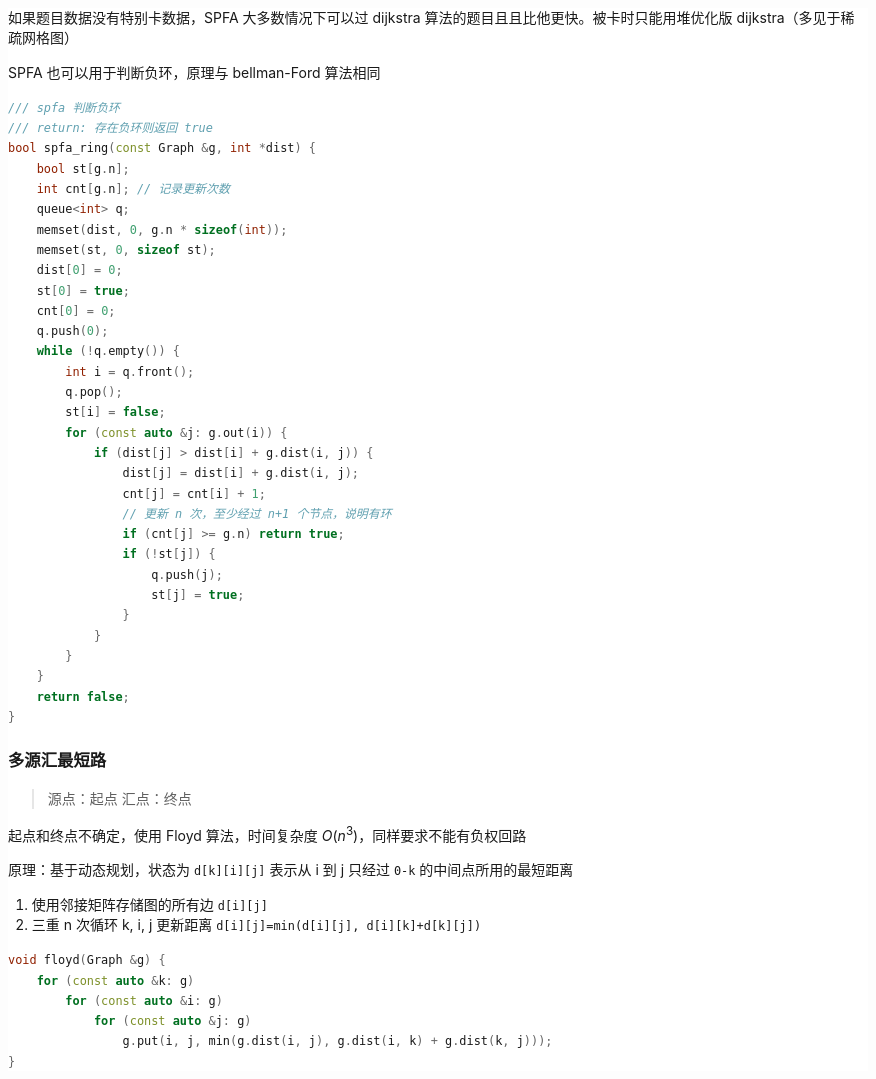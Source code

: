 如果题目数据没有特别卡数据，SPFA 大多数情况下可以过 dijkstra 算法的题目且且比他更快。被卡时只能用堆优化版 dijkstra（多见于稀疏网格图）

SPFA 也可以用于判断负环，原理与 bellman-Ford 算法相同

```C++
/// spfa 判断负环
/// return: 存在负环则返回 true
bool spfa_ring(const Graph &g, int *dist) {
    bool st[g.n];
    int cnt[g.n]; // 记录更新次数
    queue<int> q;
    memset(dist, 0, g.n * sizeof(int));
    memset(st, 0, sizeof st);
    dist[0] = 0;
    st[0] = true;
    cnt[0] = 0;
    q.push(0);
    while (!q.empty()) {
        int i = q.front();
        q.pop();
        st[i] = false;
        for (const auto &j: g.out(i)) {
            if (dist[j] > dist[i] + g.dist(i, j)) {
                dist[j] = dist[i] + g.dist(i, j);
                cnt[j] = cnt[i] + 1;
                // 更新 n 次，至少经过 n+1 个节点，说明有环
                if (cnt[j] >= g.n) return true;
                if (!st[j]) {
                    q.push(j);
                    st[j] = true;
                }
            }
        }
    }
    return false;
}
```

### 多源汇最短路

> 源点：起点
> 汇点：终点

起点和终点不确定，使用 Floyd 算法，时间复杂度 $O(n^3)$，同样要求不能有负权回路

原理：基于动态规划，状态为 `d[k][i][j]` 表示从 i 到 j 只经过 `0-k` 的中间点所用的最短距离

1. 使用邻接矩阵存储图的所有边 `d[i][j]`
2. 三重 n 次循环 k, i, j 更新距离 `d[i][j]=min(d[i][j], d[i][k]+d[k][j])`

```c++
void floyd(Graph &g) {
    for (const auto &k: g)
        for (const auto &i: g)
            for (const auto &j: g)
                g.put(i, j, min(g.dist(i, j), g.dist(i, k) + g.dist(k, j)));
}
```
